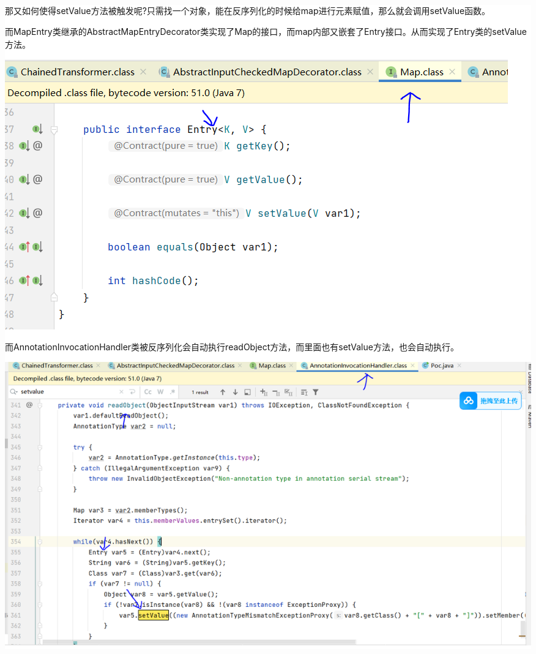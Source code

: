 那又如何使得setValue方法被触发呢?只需找一个对象，能在反序列化的时候给map进行元素赋值，那么就会调用setValue函数。

而MapEntry类继承的AbstractMapEntryDecorator类实现了Map的接口，而map内部又嵌套了Entry接口。从而实现了Entry类的setValue方法。

![image-20240827183905551](反序列化渗透与防御/image-20240827183905551.png)	

而AnnotationInvocationHandler类被反序列化会自动执行readObject方法，而里面也有setValue方法，也会自动执行。

![image-20240827184931240](反序列化渗透与防御/image-20240827184931240.png)	
